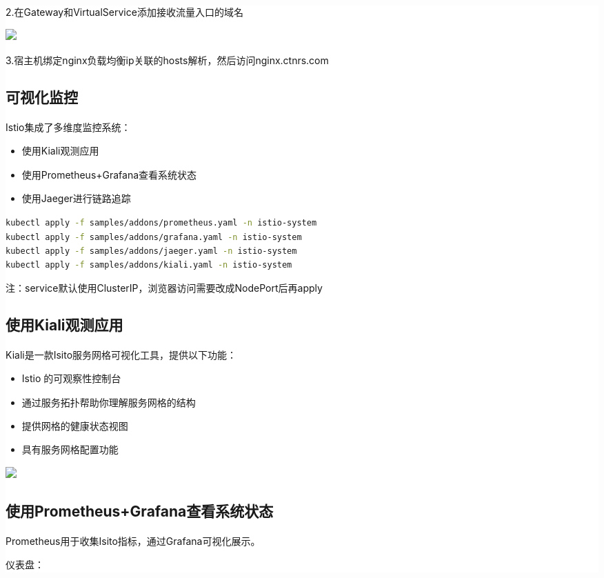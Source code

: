 2.在Gateway和VirtualService添加接收流量入口的域名

![](/images/FA8B624FF34C4A568996E2B2CED399C1clipboard.png)

3.宿主机绑定nginx负载均衡ip关联的hosts解析，然后访问nginx.ctnrs.com





## 可视化监控



Istio集成了多维度监控系统： 

- 使用Kiali观测应用 

- 使用Prometheus+Grafana查看系统状态 

- 使用Jaeger进行链路追踪

```bash
kubectl apply -f samples/addons/prometheus.yaml -n istio-system
kubectl apply -f samples/addons/grafana.yaml -n istio-system
kubectl apply -f samples/addons/jaeger.yaml -n istio-system
kubectl apply -f samples/addons/kiali.yaml -n istio-system
```



注：service默认使用ClusterIP，浏览器访问需要改成NodePort后再apply





## 使用Kiali观测应用



Kiali是一款Isito服务网格可视化工具，提供以下功能： 

- Istio 的可观察性控制台 

- 通过服务拓扑帮助你理解服务网格的结构 

- 提供网格的健康状态视图 

- 具有服务网格配置功能

![](/images/2184D9031775451C98121A0C77B15479clipboard.png)





## 使用Prometheus+Grafana查看系统状态



Prometheus用于收集Isito指标，通过Grafana可视化展示。

仪表盘：
